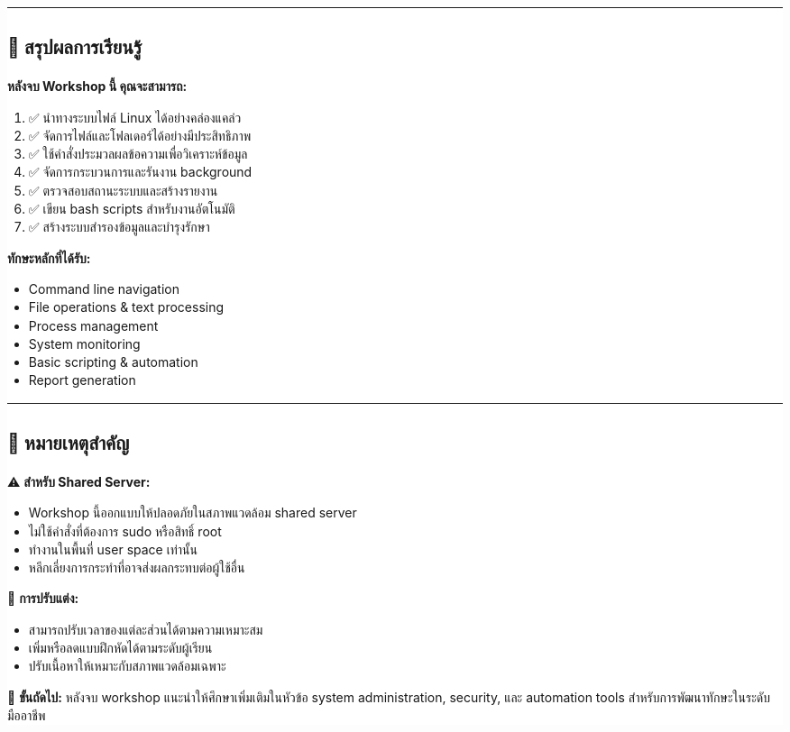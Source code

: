 
---

## 🎯 สรุปผลการเรียนรู้

**หลังจบ Workshop นี้ คุณจะสามารถ:**
1. ✅ นำทางระบบไฟล์ Linux ได้อย่างคล่องแคล่ว
2. ✅ จัดการไฟล์และโฟลเดอร์ได้อย่างมีประสิทธิภาพ
3. ✅ ใช้คำสั่งประมวลผลข้อความเพื่อวิเคราะห์ข้อมูล
4. ✅ จัดการกระบวนการและรันงาน background
5. ✅ ตรวจสอบสถานะระบบและสร้างรายงาน
6. ✅ เขียน bash scripts สำหรับงานอัตโนมัติ
7. ✅ สร้างระบบสำรองข้อมูลและบำรุงรักษา

**ทักษะหลักที่ได้รับ:**
- Command line navigation
- File operations & text processing  
- Process management
- System monitoring
- Basic scripting & automation
- Report generation

---

## 📝 หมายเหตุสำคัญ

⚠️ **สำหรับ Shared Server:**
- Workshop นี้ออกแบบให้ปลอดภัยในสภาพแวดล้อม shared server
- ไม่ใช้คำสั่งที่ต้องการ sudo หรือสิทธิ์ root
- ทำงานในพื้นที่ user space เท่านั้น
- หลีกเลี่ยงการกระทำที่อาจส่งผลกระทบต่อผู้ใช้อื่น

🔧 **การปรับแต่ง:**
- สามารถปรับเวลาของแต่ละส่วนได้ตามความเหมาะสม
- เพิ่มหรือลดแบบฝึกหัดได้ตามระดับผู้เรียน
- ปรับเนื้อหาให้เหมาะกับสภาพแวดล้อมเฉพาะ

🚀 **ขั้นถัดไป:**
หลังจบ workshop แนะนำให้ศึกษาเพิ่มเติมในหัวข้อ system administration, security, และ automation tools สำหรับการพัฒนาทักษะในระดับมืออาชีพ
